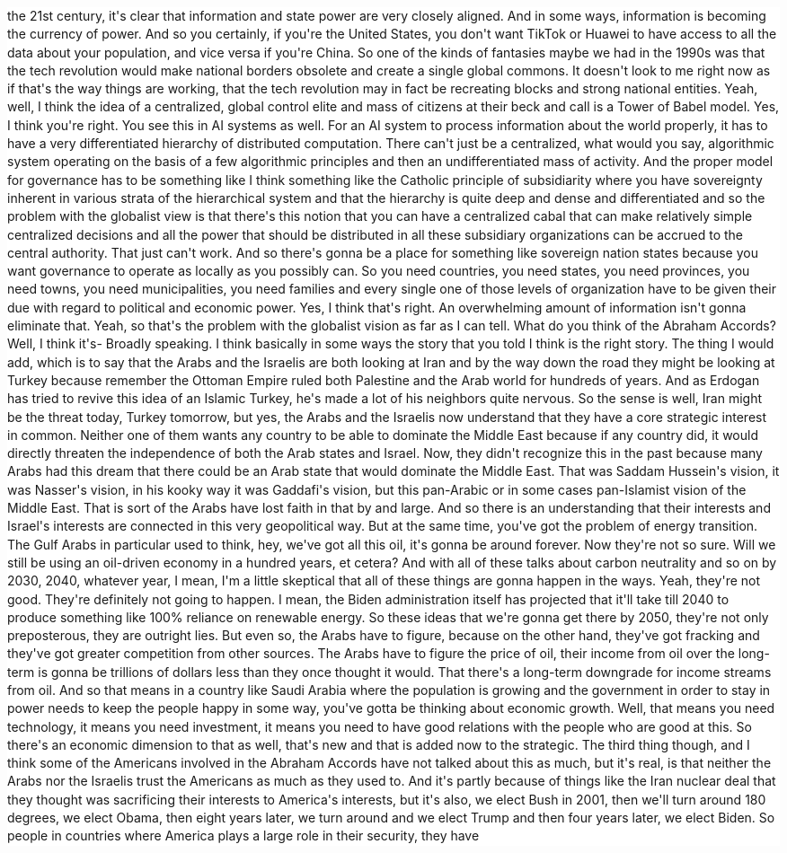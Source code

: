 the 21st century, it's clear that information and state power are very closely aligned. And in some ways, information is becoming the currency of power. And so you certainly, if you're the United States, you don't want TikTok or Huawei to have access to all the data about your population, and vice versa if you're China. So one of the kinds of fantasies maybe we had in the 1990s was that the tech revolution would make national borders obsolete and create a single global commons. It doesn't look to me right now as if that's the way things are working, that the tech revolution may in fact be recreating blocks and strong national entities. Yeah, well, I think the idea of a centralized, global control elite and mass of citizens at their beck and call is a Tower of Babel model. Yes, I think you're right. You see this in AI systems as well. For an AI system to process information about the world properly, it has to have a very differentiated hierarchy of distributed computation. There can't just be a centralized, what would you say, algorithmic system operating on the basis of a few algorithmic principles and then an undifferentiated mass of activity. And the proper model for governance has to be something like I think something like the Catholic principle of subsidiarity where you have sovereignty inherent in various strata of the hierarchical system and that the hierarchy is quite deep and dense and differentiated and so the problem with the globalist view is that there's this notion that you can have a centralized cabal that can make relatively simple centralized decisions and all the power that should be distributed in all these subsidiary organizations can be accrued to the central authority. That just can't work. And so there's gonna be a place for something like sovereign nation states because you want governance to operate as locally as you possibly can. So you need countries, you need states, you need provinces, you need towns, you need municipalities, you need families and every single one of those levels of organization have to be given their due with regard to political and economic power. Yes, I think that's right. An overwhelming amount of information isn't gonna eliminate that. Yeah, so that's the problem with the globalist vision as far as I can tell. What do you think of the Abraham Accords? Well, I think it's- Broadly speaking. I think basically in some ways the story that you told I think is the right story. The thing I would add, which is to say that the Arabs and the Israelis are both looking at Iran and by the way down the road they might be looking at Turkey because remember the Ottoman Empire ruled both Palestine and the Arab world for hundreds of years. And as Erdogan has tried to revive this idea of an Islamic Turkey, he's made a lot of his neighbors quite nervous. So the sense is well, Iran might be the threat today, Turkey tomorrow, but yes, the Arabs and the Israelis now understand that they have a core strategic interest in common. Neither one of them wants any country to be able to dominate the Middle East because if any country did, it would directly threaten the independence of both the Arab states and Israel. Now, they didn't recognize this in the past because many Arabs had this dream that there could be an Arab state that would dominate the Middle East. That was Saddam Hussein's vision, it was Nasser's vision, in his kooky way it was Gaddafi's vision, but this pan-Arabic or in some cases pan-Islamist vision of the Middle East. That is sort of the Arabs have lost faith in that by and large. And so there is an understanding that their interests and Israel's interests are connected in this very geopolitical way. But at the same time, you've got the problem of energy transition. The Gulf Arabs in particular used to think, hey, we've got all this oil, it's gonna be around forever. Now they're not so sure. Will we still be using an oil-driven economy in a hundred years, et cetera? And with all of these talks about carbon neutrality and so on by 2030, 2040, whatever year, I mean, I'm a little skeptical that all of these things are gonna happen in the ways. Yeah, they're not good. They're definitely not going to happen. I mean, the Biden administration itself has projected that it'll take till 2040 to produce something like 100% reliance on renewable energy. So these ideas that we're gonna get there by 2050, they're not only preposterous, they are outright lies. But even so, the Arabs have to figure, because on the other hand, they've got fracking and they've got greater competition from other sources. The Arabs have to figure the price of oil, their income from oil over the long-term is gonna be trillions of dollars less than they once thought it would. That there's a long-term downgrade for income streams from oil. And so that means in a country like Saudi Arabia where the population is growing and the government in order to stay in power needs to keep the people happy in some way, you've gotta be thinking about economic growth. Well, that means you need technology, it means you need investment, it means you need to have good relations with the people who are good at this. So there's an economic dimension to that as well, that's new and that is added now to the strategic. The third thing though, and I think some of the Americans involved in the Abraham Accords have not talked about this as much, but it's real, is that neither the Arabs nor the Israelis trust the Americans as much as they used to. And it's partly because of things like the Iran nuclear deal that they thought was sacrificing their interests to America's interests, but it's also, we elect Bush in 2001, then we'll turn around 180 degrees, we elect Obama, then eight years later, we turn around and we elect Trump and then four years later, we elect Biden. So people in countries where America plays a large role in their security, they have